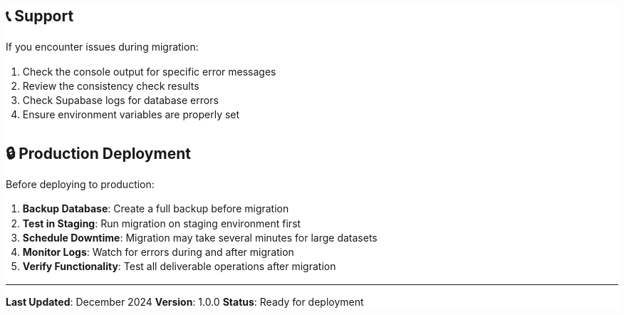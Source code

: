 ## 📞 Support

If you encounter issues during migration:
1. Check the console output for specific error messages
2. Review the consistency check results
3. Check Supabase logs for database errors
4. Ensure environment variables are properly set

## 🔒 Production Deployment

Before deploying to production:
1. **Backup Database**: Create a full backup before migration
2. **Test in Staging**: Run migration on staging environment first
3. **Schedule Downtime**: Migration may take several minutes for large datasets
4. **Monitor Logs**: Watch for errors during and after migration
5. **Verify Functionality**: Test all deliverable operations after migration

---

**Last Updated**: December 2024
**Version**: 1.0.0
**Status**: Ready for deployment